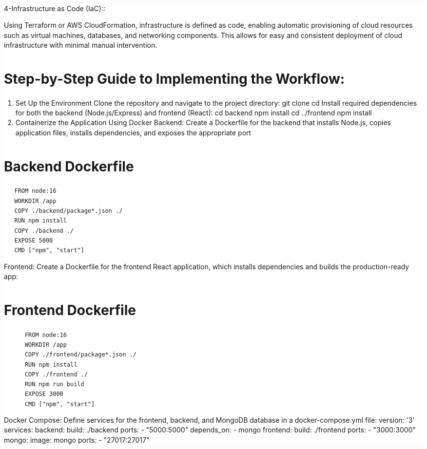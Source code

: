 4-Infrastructure as Code (IaC)::

Using Terraform or AWS CloudFormation, infrastructure is defined as code, enabling automatic provisioning of cloud resources such as virtual machines, databases, and networking components.
This allows for easy and consistent deployment of cloud infrastructure with minimal manual intervention.

# Step-by-Step Guide to Implementing the Workflow:
1. Set Up the Environment
Clone the repository and navigate to the project directory:
      git clone <repository-url>
      cd <repository-directory>
Install required dependencies for both the backend (Node.js/Express) and frontend (React):
      cd backend
      npm install
      cd ../frontend
      npm install
2. Containerize the Application Using Docker
Backend: Create a Dockerfile for the backend that installs Node.js, copies application files, installs dependencies, and exposes the appropriate port
  # Backend Dockerfile
       FROM node:16
       WORKDIR /app
       COPY ./backend/package*.json ./
       RUN npm install
       COPY ./backend ./
       EXPOSE 5000
       CMD ["npm", "start"]
  Frontend: Create a Dockerfile for the frontend React application, which installs dependencies and builds the production-ready app:
  # Frontend Dockerfile
          FROM node:16
          WORKDIR /app
          COPY ./frontend/package*.json ./
          RUN npm install
          COPY ./frontend ./
          RUN npm run build
          EXPOSE 3000
          CMD ["npm", "start"]
  Docker Compose: Define services for the frontend, backend, and MongoDB database in a docker-compose.yml file:
             version: '3'
             services:
                   backend:
                     build: ./backend
                     ports:
                       - "5000:5000"
                     depends_on:
                       - mongo
                   frontend:
                     build: ./frontend
                     ports:
                       - "3000:3000"
                   mongo:
                     image: mongo
                     ports:
                       - "27017:27017"
                    